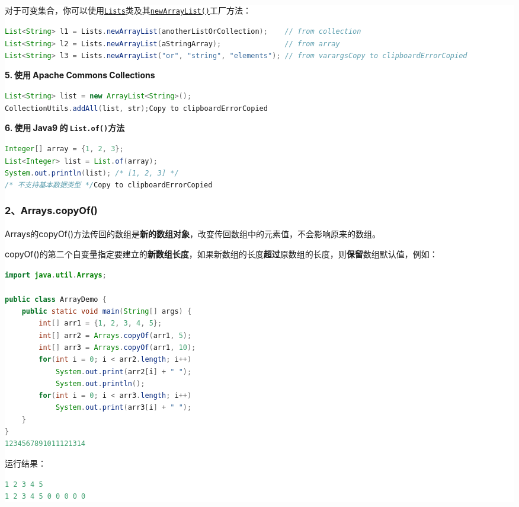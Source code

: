 对于可变集合，你可以使用[`Lists`](https://github.com/google/guava/blob/master/guava/src/com/google/common/collect/Lists.java)类及其[`newArrayList()`](https://github.com/google/guava/blob/master/guava/src/com/google/common/collect/Lists.java#L87)工厂方法：

```java
List<String> l1 = Lists.newArrayList(anotherListOrCollection);    // from collection
List<String> l2 = Lists.newArrayList(aStringArray);               // from array
List<String> l3 = Lists.newArrayList("or", "string", "elements"); // from varargsCopy to clipboardErrorCopied
```

**5. 使用 Apache Commons Collections**

```java
List<String> list = new ArrayList<String>();
CollectionUtils.addAll(list, str);Copy to clipboardErrorCopied
```

**6. 使用 Java9 的 `List.of()`方法**

```java
Integer[] array = {1, 2, 3};
List<Integer> list = List.of(array);
System.out.println(list); /* [1, 2, 3] */
/* 不支持基本数据类型 */Copy to clipboardErrorCopied
```

### 2、Arrays.copyOf()

Arrays的copyOf()方法传回的数组是**新的数组对象**，改变传回数组中的元素值，不会影响原来的数组。

copyOf()的第二个自变量指定要建立的**新数组长度**，如果新数组的长度**超过**原数组的长度，则**保留**数组默认值，例如：

```java
import java.util.Arrays;

public class ArrayDemo {
	public static void main(String[] args) {
    	int[] arr1 = {1, 2, 3, 4, 5}; 
    	int[] arr2 = Arrays.copyOf(arr1, 5);
    	int[] arr3 = Arrays.copyOf(arr1, 10);
    	for(int i = 0; i < arr2.length; i++) 
        	System.out.print(arr2[i] + " "); 
    		System.out.println();
    	for(int i = 0; i < arr3.length; i++) 
        	System.out.print(arr3[i] + " ");
	}
} 
1234567891011121314
```

运行结果：

```java
1 2 3 4 5 
1 2 3 4 5 0 0 0 0 0
```

